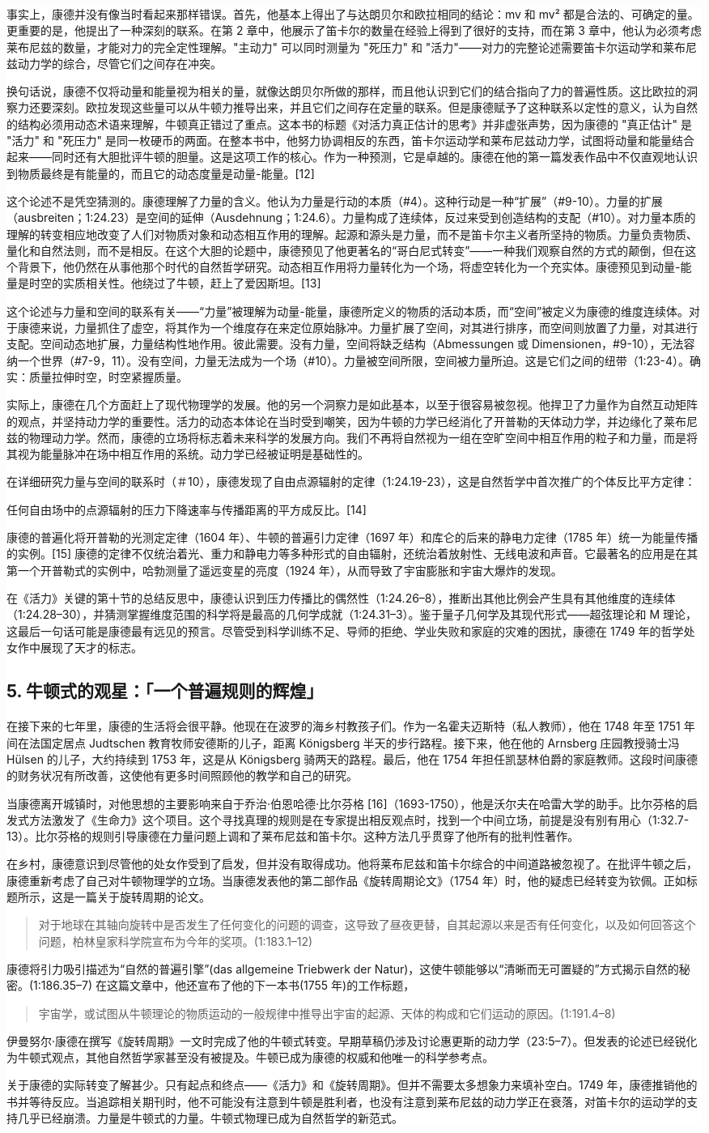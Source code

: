 事实上，康德并没有像当时看起来那样错误。首先，他基本上得出了与达朗贝尔和欧拉相同的结论：mv 和 mv² 都是合法的、可确定的量。更重要的是，他提出了一种深刻的联系。在第 2 章中，他展示了笛卡尔的数量在经验上得到了很好的支持，而在第 3 章中，他认为必须考虑莱布尼兹的数量，才能对力的完全定性理解。"主动力" 可以同时测量为 "死压力" 和 "活力"——对力的完整论述需要笛卡尔运动学和莱布尼兹动力学的综合，尽管它们之间存在冲突。

换句话说，康德不仅将动量和能量视为相关的量，就像达朗贝尔所做的那样，而且他认识到它们的结合指向了力的普遍性质。这比欧拉的洞察力还要深刻。欧拉发现这些量可以从牛顿力推导出来，并且它们之间存在定量的联系。但是康德赋予了这种联系以定性的意义，认为自然的结构必须用动态术语来理解，牛顿真正错过了重点。这本书的标题《对活力真正估计的思考》并非虚张声势，因为康德的 "真正估计" 是 "活力" 和 "死压力" 是同一枚硬币的两面。在整本书中，他努力协调相反的东西，笛卡尔运动学和莱布尼兹动力学，试图将动量和能量结合起来——同时还有大胆批评牛顿的胆量。这是这项工作的核心。作为一种预测，它是卓越的。康德在他的第一篇发表作品中不仅直观地认识到物质最终是有能量的，而且它的动态度量是动量-能量。[12]

这个论述不是凭空猜测的。康德理解了力量的含义。他认为力量是行动的本质（#4）。这种行动是一种“扩展”（#9-10）。力量的扩展（ausbreiten；1:24.23）是空间的延伸（Ausdehnung；1:24.6）。力量构成了连续体，反过来受到创造结构的支配（#10）。对力量本质的理解的转变相应地改变了人们对物质对象和动态相互作用的理解。起源和源头是力量，而不是笛卡尔主义者所坚持的物质。力量负责物质、量化和自然法则，而不是相反。在这个大胆的论题中，康德预见了他更著名的“哥白尼式转变”——一种我们观察自然的方式的颠倒，但在这个背景下，他仍然在从事他那个时代的自然哲学研究。动态相互作用将力量转化为一个场，将虚空转化为一个充实体。康德预见到动量-能量是时空的实质相关性。他绕过了牛顿，赶上了爱因斯坦。[13]

这个论述与力量和空间的联系有关——“力量”被理解为动量-能量，康德所定义的物质的活动本质，而“空间”被定义为康德的维度连续体。对于康德来说，力量抓住了虚空，将其作为一个维度存在来定位原始脉冲。力量扩展了空间，对其进行排序，而空间则放置了力量，对其进行支配。空间动态地扩展，力量结构性地作用。彼此需要。没有力量，空间将缺乏结构（Abmessungen 或 Dimensionen，#9-10），无法容纳一个世界（#7-9，11）。没有空间，力量无法成为一个场（#10）。力量被空间所限，空间被力量所迫。这是它们之间的纽带（1:23-4）。确实：质量拉伸时空，时空紧握质量。

实际上，康德在几个方面赶上了现代物理学的发展。他的另一个洞察力是如此基本，以至于很容易被忽视。他捍卫了力量作为自然互动矩阵的观点，并坚持动力学的重要性。活力的动态本体论在当时受到嘲笑，因为牛顿的力学已经消化了开普勒的天体动力学，并边缘化了莱布尼兹的物理动力学。然而，康德的立场将标志着未来科学的发展方向。我们不再将自然视为一组在空旷空间中相互作用的粒子和力量，而是将其视为能量脉冲在场中相互作用的系统。动力学已经被证明是基础性的。

在详细研究力量与空间的联系时（＃10），康德发现了自由点源辐射的定律（1:24.19-23），这是自然哲学中首次推广的个体反比平方定律：

任何自由场中的点源辐射的压力下降速率与传播距离的平方成反比。[14]

康德的普遍化将开普勒的光测定定律（1604 年）、牛顿的普遍引力定律（1697 年）和库仑的后来的静电力定律（1785 年）统一为能量传播的实例。[15] 康德的定律不仅统治着光、重力和静电力等多种形式的自由辐射，还统治着放射性、无线电波和声音。它最著名的应用是在其第一个开普勒式的实例中，哈勃测量了遥远变星的亮度（1924 年），从而导致了宇宙膨胀和宇宙大爆炸的发现。

在《活力》关键的第十节的总结反思中，康德认识到压力传播比的偶然性（1:24.26–8），推断出其他比例会产生具有其他维度的连续体（1:24.28–30），并猜测掌握维度范围的科学将是最高的几何学成就（1:24.31–3）。鉴于量子几何学及其现代形式——超弦理论和 M 理论，这最后一句话可能是康德最有远见的预言。尽管受到科学训练不足、导师的拒绝、学业失败和家庭的灾难的困扰，康德在 1749 年的哲学处女作中展现了天才的标志。

## 5. 牛顿式的观星：「一个普遍规则的辉煌」

在接下来的七年里，康德的生活将会很平静。他现在在波罗的海乡村教孩子们。作为一名霍夫迈斯特（私人教师），他在 1748 年至 1751 年间在法国定居点 Judtschen 教育牧师安德斯的儿子，距离 Königsberg 半天的步行路程。接下来，他在他的 Arnsberg 庄园教授骑士冯 Hülsen 的儿子，大约持续到 1753 年，这是从 Königsberg 骑两天的路程。最后，他在 1754 年担任凯瑟林伯爵的家庭教师。这段时间康德的财务状况有所改善，这使他有更多时间照顾他的教学和自己的研究。

当康德离开城镇时，对他思想的主要影响来自于乔治·伯恩哈德·比尔芬格 [16]（1693-1750），他是沃尔夫在哈雷大学的助手。比尔芬格的启发式方法激发了《生命力》这个项目。这个寻找真理的规则是在专家提出相反观点时，找到一个中间立场，前提是没有别有用心（1:32.7-13）。比尔芬格的规则引导康德在力量问题上调和了莱布尼兹和笛卡尔。这种方法几乎贯穿了他所有的批判性著作。

在乡村，康德意识到尽管他的处女作受到了启发，但并没有取得成功。他将莱布尼兹和笛卡尔综合的中间道路被忽视了。在批评牛顿之后，康德重新考虑了自己对牛顿物理学的立场。当康德发表他的第二部作品《旋转周期论文》（1754 年）时，他的疑虑已经转变为钦佩。正如标题所示，这是一篇关于旋转周期的论文。

> 对于地球在其轴向旋转中是否发生了任何变化的问题的调查，这导致了昼夜更替，自其起源以来是否有任何变化，以及如何回答这个问题，柏林皇家科学院宣布为今年的奖项。(1:183.1–12)

康德将引力吸引描述为“自然的普遍引擎”(das allgemeine Triebwerk der Natur)，这使牛顿能够以“清晰而无可置疑的”方式揭示自然的秘密。(1:186.35–7) 在这篇文章中，他还宣布了他的下一本书(1755 年)的工作标题，

> 宇宙学，或试图从牛顿理论的物质运动的一般规律中推导出宇宙的起源、天体的构成和它们运动的原因。(1:191.4–8)

伊曼努尔·康德在撰写《旋转周期》一文时完成了他的牛顿式转变。早期草稿仍涉及讨论惠更斯的动力学（23:5–7）。但发表的论述已经锐化为牛顿式观点，其他自然哲学家甚至没有被提及。牛顿已成为康德的权威和他唯一的科学参考点。

关于康德的实际转变了解甚少。只有起点和终点——《活力》和《旋转周期》。但并不需要太多想象力来填补空白。1749 年，康德推销他的书并等待反应。当追踪相关期刊时，他不可能没有注意到牛顿是胜利者，也没有注意到莱布尼兹的动力学正在衰落，对笛卡尔的运动学的支持几乎已经崩溃。力量是牛顿式的力量。牛顿式物理已成为自然哲学的新范式。
